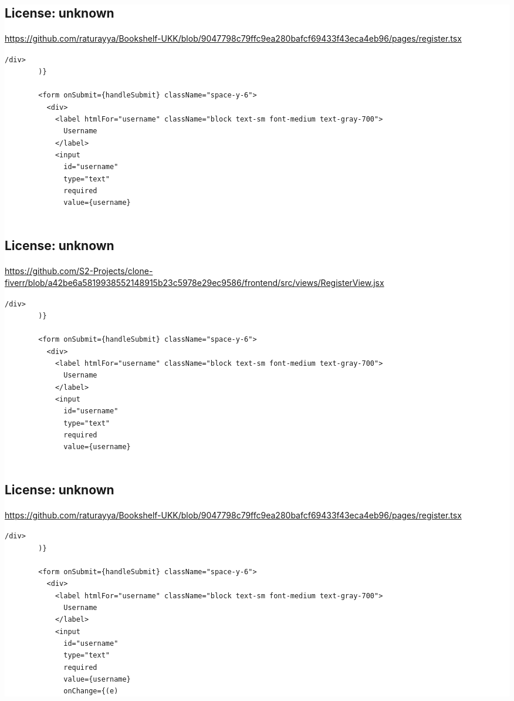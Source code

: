 
## License: unknown
https://github.com/raturayya/Bookshelf-UKK/blob/9047798c79ffc9ea280bafcf69433f43eca4eb96/pages/register.tsx

```
/div>
        )}

        <form onSubmit={handleSubmit} className="space-y-6">
          <div>
            <label htmlFor="username" className="block text-sm font-medium text-gray-700">
              Username
            </label>
            <input
              id="username"
              type="text"
              required
              value={username}
              
```


## License: unknown
https://github.com/S2-Projects/clone-fiverr/blob/a42be6a5819938552148915b23c5978e29ec9586/frontend/src/views/RegisterView.jsx

```
/div>
        )}

        <form onSubmit={handleSubmit} className="space-y-6">
          <div>
            <label htmlFor="username" className="block text-sm font-medium text-gray-700">
              Username
            </label>
            <input
              id="username"
              type="text"
              required
              value={username}
              
```


## License: unknown
https://github.com/raturayya/Bookshelf-UKK/blob/9047798c79ffc9ea280bafcf69433f43eca4eb96/pages/register.tsx

```
/div>
        )}

        <form onSubmit={handleSubmit} className="space-y-6">
          <div>
            <label htmlFor="username" className="block text-sm font-medium text-gray-700">
              Username
            </label>
            <input
              id="username"
              type="text"
              required
              value={username}
              onChange={(e)
```